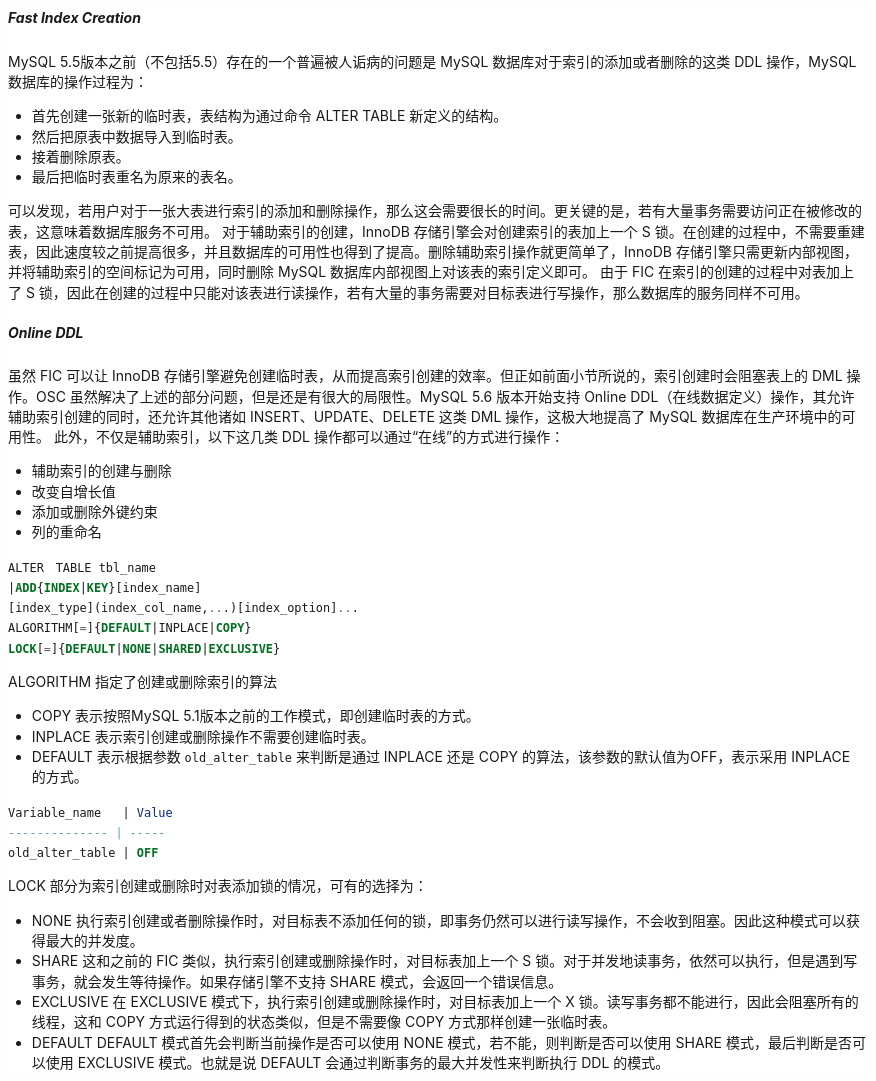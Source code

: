 ##### Fast Index Creation
MySQL 5.5版本之前（不包括5.5）存在的一个普遍被人诟病的问题是 MySQL 数据库对于索引的添加或者删除的这类 DDL 操作，MySQL 数据库的操作过程为：

- 首先创建一张新的临时表，表结构为通过命令 ALTER TABLE 新定义的结构。
- 然后把原表中数据导入到临时表。
- 接着删除原表。
- 最后把临时表重名为原来的表名。

可以发现，若用户对于一张大表进行索引的添加和删除操作，那么这会需要很长的时间。更关键的是，若有大量事务需要访问正在被修改的表，这意味着数据库服务不可用。
对于辅助索引的创建，InnoDB 存储引擎会对创建索引的表加上一个 S 锁。在创建的过程中，不需要重建表，因此速度较之前提高很多，并且数据库的可用性也得到了提高。删除辅助索引操作就更简单了，InnoDB 存储引擎只需更新内部视图，并将辅助索引的空间标记为可用，同时删除 MySQL 数据库内部视图上对该表的索引定义即可。
由于 FIC 在索引的创建的过程中对表加上了 S 锁，因此在创建的过程中只能对该表进行读操作，若有大量的事务需要对目标表进行写操作，那么数据库的服务同样不可用。


##### Online DDL
虽然 FIC 可以让 InnoDB 存储引擎避免创建临时表，从而提高索引创建的效率。但正如前面小节所说的，索引创建时会阻塞表上的 DML 操作。OSC 虽然解决了上述的部分问题，但是还是有很大的局限性。MySQL 5.6 版本开始支持 Online DDL（在线数据定义）操作，其允许辅助索引创建的同时，还允许其他诸如 INSERT、UPDATE、DELETE 这类 DML 操作，这极大地提高了 MySQL 数据库在生产环境中的可用性。
此外，不仅是辅助索引，以下这几类 DDL 操作都可以通过“在线”的方式进行操作：

- 辅助索引的创建与删除
- 改变自增长值
- 添加或删除外键约束
- 列的重命名
```sql
ALTER　TABLE tbl_name
|ADD{INDEX|KEY}[index_name]
[index_type](index_col_name,...)[index_option]...
ALGORITHM[=]{DEFAULT|INPLACE|COPY}
LOCK[=]{DEFAULT|NONE|SHARED|EXCLUSIVE}
```
ALGORITHM 指定了创建或删除索引的算法

- COPY 表示按照MySQL 5.1版本之前的工作模式，即创建临时表的方式。
- INPLACE 表示索引创建或删除操作不需要创建临时表。
- DEFAULT 表示根据参数 `old_alter_table` 来判断是通过 INPLACE 还是 COPY 的算法，该参数的默认值为OFF，表示采用 INPLACE 的方式。
```sql
Variable_name   | Value
-------------- | -----
old_alter_table | OFF
```
LOCK 部分为索引创建或删除时对表添加锁的情况，可有的选择为：

- NONE
执行索引创建或者删除操作时，对目标表不添加任何的锁，即事务仍然可以进行读写操作，不会收到阻塞。因此这种模式可以获得最大的并发度。
- SHARE
这和之前的 FIC 类似，执行索引创建或删除操作时，对目标表加上一个 S 锁。对于并发地读事务，依然可以执行，但是遇到写事务，就会发生等待操作。如果存储引擎不支持 SHARE 模式，会返回一个错误信息。
- EXCLUSIVE
在 EXCLUSIVE 模式下，执行索引创建或删除操作时，对目标表加上一个 X 锁。读写事务都不能进行，因此会阻塞所有的线程，这和 COPY 方式运行得到的状态类似，但是不需要像 COPY 方式那样创建一张临时表。
- DEFAULT
DEFAULT 模式首先会判断当前操作是否可以使用 NONE 模式，若不能，则判断是否可以使用 SHARE 模式，最后判断是否可以使用 EXCLUSIVE 模式。也就是说 DEFAULT 会通过判断事务的最大并发性来判断执行 DDL 的模式。
